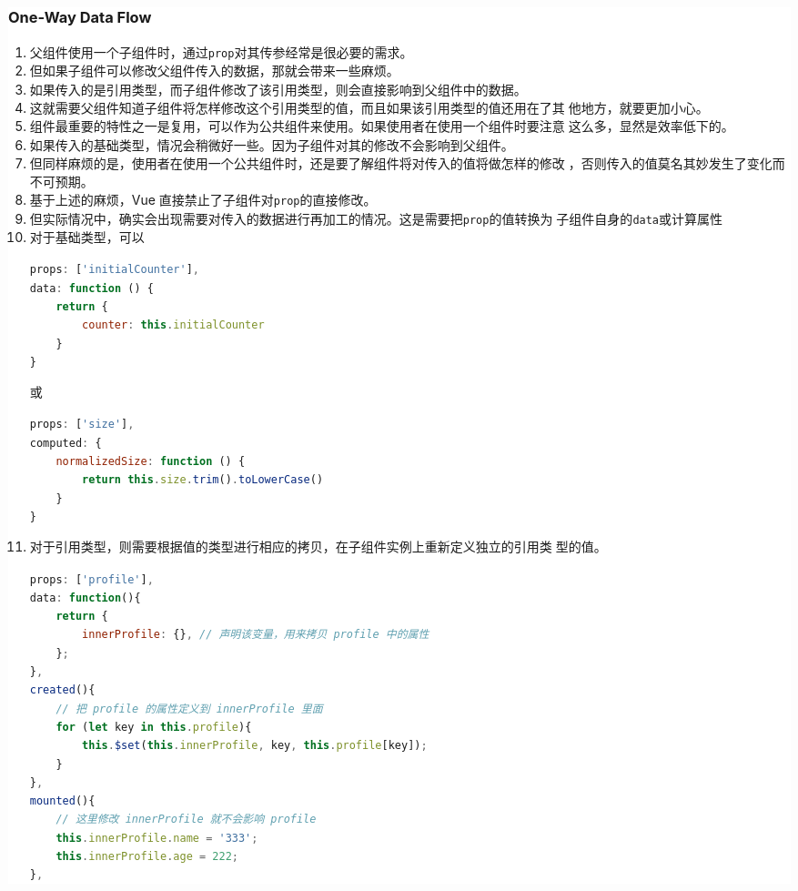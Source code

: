 ### One-Way Data Flow
1. 父组件使用一个子组件时，通过`prop`对其传参经常是很必要的需求。
2. 但如果子组件可以修改父组件传入的数据，那就会带来一些麻烦。
3. 如果传入的是引用类型，而子组件修改了该引用类型，则会直接影响到父组件中的数据。
4. 这就需要父组件知道子组件将怎样修改这个引用类型的值，而且如果该引用类型的值还用在了其
他地方，就要更加小心。
5. 组件最重要的特性之一是复用，可以作为公共组件来使用。如果使用者在使用一个组件时要注意
这么多，显然是效率低下的。
6. 如果传入的基础类型，情况会稍微好一些。因为子组件对其的修改不会影响到父组件。
7. 但同样麻烦的是，使用者在使用一个公共组件时，还是要了解组件将对传入的值将做怎样的修改
，否则传入的值莫名其妙发生了变化而不可预期。
8. 基于上述的麻烦，Vue 直接禁止了子组件对`prop`的直接修改。
9. 但实际情况中，确实会出现需要对传入的数据进行再加工的情况。这是需要把`prop`的值转换为
子组件自身的`data`或计算属性
10. 对于基础类型，可以
    ```js
    props: ['initialCounter'],
    data: function () {
        return {
            counter: this.initialCounter
        }
    }
    ```
    或
    ```js
    props: ['size'],
    computed: {
        normalizedSize: function () {
            return this.size.trim().toLowerCase()
        }
    }
    ```
11. 对于引用类型，则需要根据值的类型进行相应的拷贝，在子组件实例上重新定义独立的引用类
型的值。
    ```js
    props: ['profile'],
    data: function(){
        return {
            innerProfile: {}, // 声明该变量，用来拷贝 profile 中的属性
        };
    },
    created(){
        // 把 profile 的属性定义到 innerProfile 里面
        for (let key in this.profile){
            this.$set(this.innerProfile, key, this.profile[key]);
        }
    },
    mounted(){
        // 这里修改 innerProfile 就不会影响 profile
        this.innerProfile.name = '333';
        this.innerProfile.age = 222;
    },
    ```
